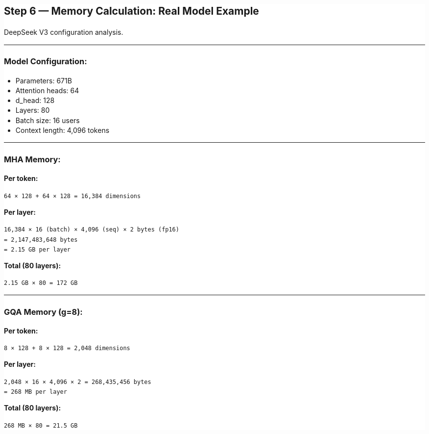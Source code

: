 
## Step 6 — Memory Calculation: Real Model Example

DeepSeek V3 configuration analysis.

---

### Model Configuration:
- Parameters: 671B
- Attention heads: 64
- d_head: 128
- Layers: 80
- Batch size: 16 users
- Context length: 4,096 tokens

---

### **MHA Memory:**

**Per token:**
```
64 × 128 + 64 × 128 = 16,384 dimensions
```

**Per layer:**
```
16,384 × 16 (batch) × 4,096 (seq) × 2 bytes (fp16)
= 2,147,483,648 bytes
= 2.15 GB per layer
```

**Total (80 layers):**
```
2.15 GB × 80 = 172 GB
```

---

### **GQA Memory (g=8):**

**Per token:**
```
8 × 128 + 8 × 128 = 2,048 dimensions
```

**Per layer:**
```
2,048 × 16 × 4,096 × 2 = 268,435,456 bytes
= 268 MB per layer
```

**Total (80 layers):**
```
268 MB × 80 = 21.5 GB
```
